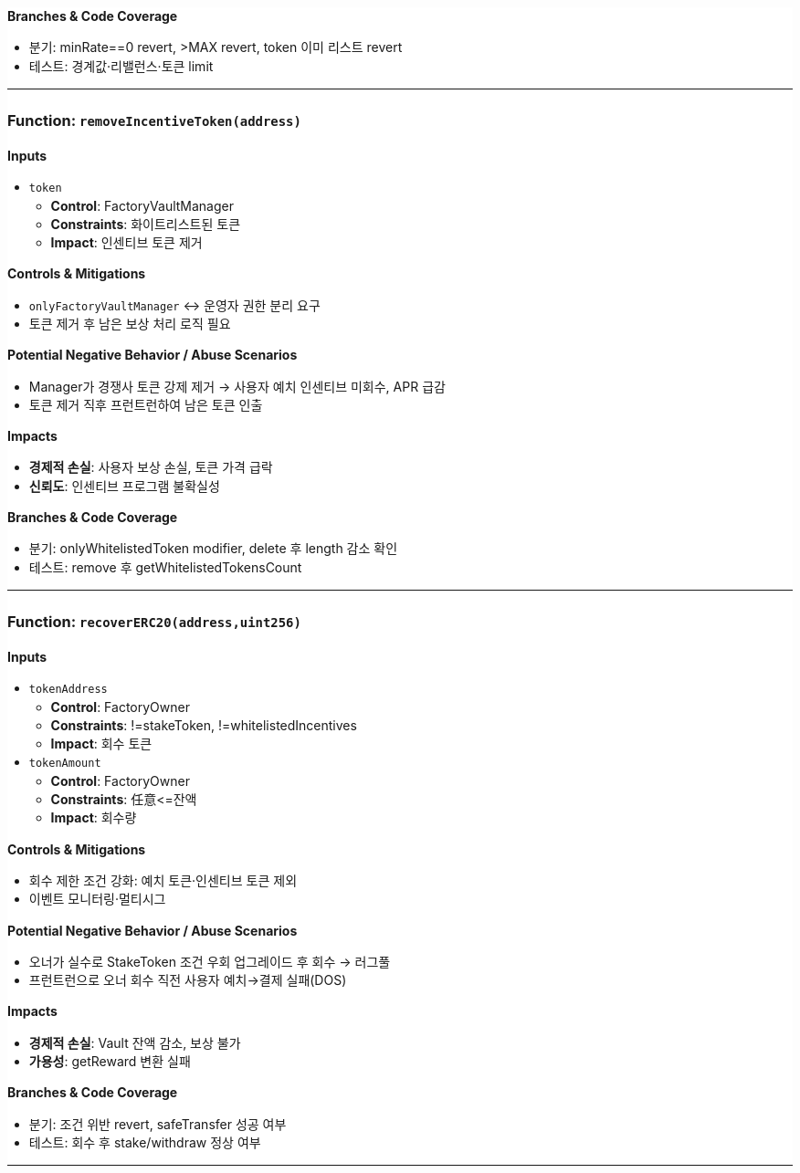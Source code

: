 **Branches & Code Coverage**
- 분기: minRate==0 revert, >MAX revert, token 이미 리스트 revert
- 테스트: 경계값·리밸런스·토큰 limit

---
### Function: `removeIncentiveToken(address)`
**Inputs**
- `token`
  - **Control**: FactoryVaultManager
  - **Constraints**: 화이트리스트된 토큰
  - **Impact**: 인센티브 토큰 제거

**Controls & Mitigations**
- `onlyFactoryVaultManager` ↔ 운영자 권한 분리 요구
- 토큰 제거 후 남은 보상 처리 로직 필요

**Potential Negative Behavior / Abuse Scenarios**
- Manager가 경쟁사 토큰 강제 제거 → 사용자 예치 인센티브 미회수, APR 급감
- 토큰 제거 직후 프런트런하여 남은 토큰 인출

**Impacts**
- **경제적 손실**: 사용자 보상 손실, 토큰 가격 급락
- **신뢰도**: 인센티브 프로그램 불확실성

**Branches & Code Coverage**
- 분기: onlyWhitelistedToken modifier, delete 후 length 감소 확인
- 테스트: remove 후 getWhitelistedTokensCount

---
### Function: `recoverERC20(address,uint256)`
**Inputs**
- `tokenAddress`
  - **Control**: FactoryOwner
  - **Constraints**: !=stakeToken, !=whitelistedIncentives
  - **Impact**: 회수 토큰
- `tokenAmount`
  - **Control**: FactoryOwner
  - **Constraints**: 任意<=잔액
  - **Impact**: 회수량

**Controls & Mitigations**
- 회수 제한 조건 강화: 예치 토큰·인센티브 토큰 제외
- 이벤트 모니터링·멀티시그

**Potential Negative Behavior / Abuse Scenarios**
- 오너가 실수로 StakeToken 조건 우회 업그레이드 후 회수 → 러그풀
- 프런트런으로 오너 회수 직전 사용자 예치→결제 실패(DOS)

**Impacts**
- **경제적 손실**: Vault 잔액 감소, 보상 불가
- **가용성**: getReward 변환 실패

**Branches & Code Coverage**
- 분기: 조건 위반 revert, safeTransfer 성공 여부
- 테스트: 회수 후 stake/withdraw 정상 여부

---